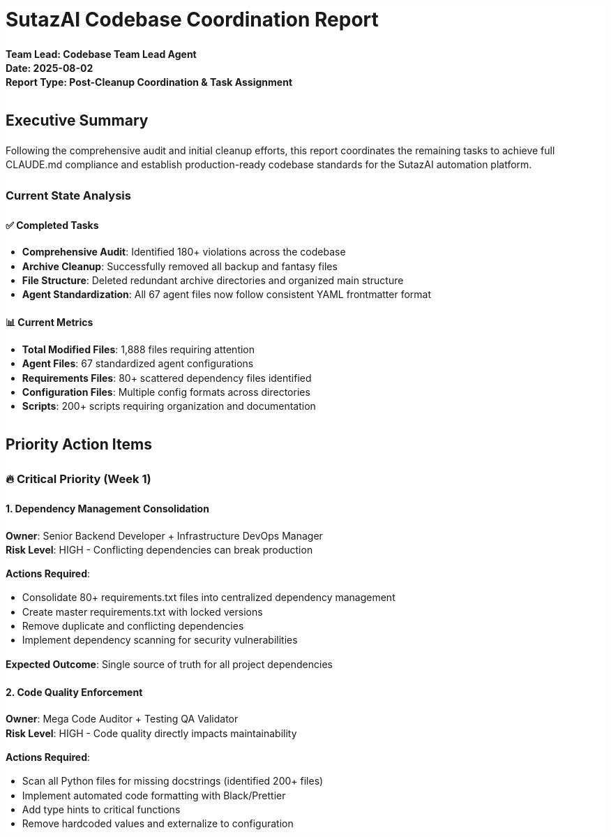 # SutazAI Codebase Coordination Report
**Team Lead: Codebase Team Lead Agent**  
**Date: 2025-08-02**  
**Report Type: Post-Cleanup Coordination & Task Assignment**

## Executive Summary

Following the comprehensive audit and initial cleanup efforts, this report coordinates the remaining tasks to achieve full CLAUDE.md compliance and establish production-ready codebase standards for the SutazAI automation platform.

### Current State Analysis

#### ✅ Completed Tasks
- **Comprehensive Audit**: Identified 180+ violations across the codebase
- **Archive Cleanup**: Successfully removed all backup and fantasy files
- **File Structure**: Deleted redundant archive directories and organized main structure
- **Agent Standardization**: All 67 agent files now follow consistent YAML frontmatter format

#### 📊 Current Metrics
- **Total Modified Files**: 1,888 files requiring attention
- **Agent Files**: 67 standardized agent configurations
- **Requirements Files**: 80+ scattered dependency files identified
- **Configuration Files**: Multiple config formats across directories
- **Scripts**: 200+ scripts requiring organization and documentation

## Priority Action Items

### 🔥 Critical Priority (Week 1)

#### 1. Dependency Management Consolidation
**Owner**: Senior Backend Developer + Infrastructure DevOps Manager  
**Risk Level**: HIGH - Conflicting dependencies can break production

**Actions Required**:
- Consolidate 80+ requirements.txt files into centralized dependency management
- Create master requirements.txt with locked versions
- Remove duplicate and conflicting dependencies
- Implement dependency scanning for security vulnerabilities

**Expected Outcome**: Single source of truth for all project dependencies

#### 2. Code Quality Enforcement  
**Owner**: Mega Code Auditor + Testing QA Validator  
**Risk Level**: HIGH - Code quality directly impacts maintainability

**Actions Required**:
- Scan all Python files for missing docstrings (identified 200+ files)
- Implement automated code formatting with Black/Prettier
- Add type hints to critical functions
- Remove hardcoded values and externalize to configuration
